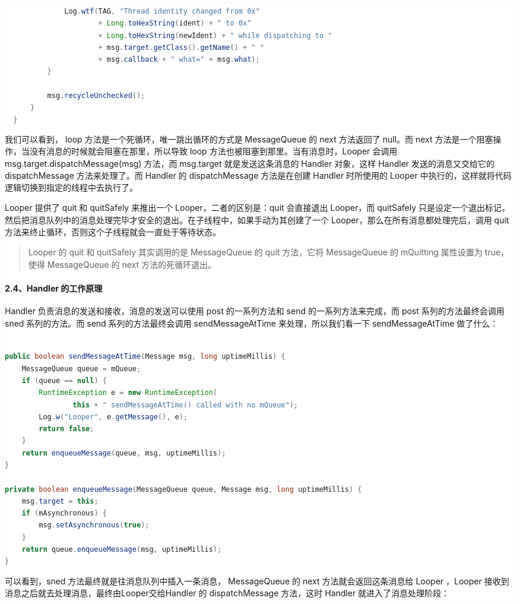 ```java
              Log.wtf(TAG, "Thread identity changed from 0x"
                      + Long.toHexString(ident) + " to 0x"
                      + Long.toHexString(newIdent) + " while dispatching to "
                      + msg.target.getClass().getName() + " "
                      + msg.callback + " what=" + msg.what);
          }

          msg.recycleUnchecked();
      }
  }

```

我们可以看到， loop 方法是一个死循环，唯一跳出循环的方式是 MessageQueue 的 next 方法返回了 null。而 next 方法是一个阻塞操作，当没有消息的时候就会阻塞在那里，所以导致 loop 方法也被阻塞到那里。当有消息时，Looper 会调用 msg.target.dispatchMessage(msg) 方法，而 msg.target 就是发送这条消息的 Handler 对象，这样 Handler 发送的消息又交给它的 dispatchMessage 方法来处理了。而 Handler 的 dispatchMessage 方法是在创建 Handler 时所使用的 Looper 中执行的，这样就将代码逻辑切换到指定的线程中去执行了。

Looper 提供了 quit 和 quitSafely 来推出一个 Looper，二者的区别是：quit 会直接退出 Looper，而 quitSafely 只是设定一个退出标记，然后把消息队列中的消息处理完毕才安全的退出。在子线程中，如果手动为其创建了一个 Looper，那么在所有消息都处理完后，调用 quit 方法来终止循环，否则这个子线程就会一直处于等待状态。

> Looper 的 quit 和 quitSafely 其实调用的是 MessageQueue 的 quit 方法，它将 MessageQueue 的 mQuitting 属性设置为 true，使得 MessageQueue 的 next 方法的死循环退出。

#### 2.4、Handler 的工作原理

Handler 负责消息的发送和接收，消息的发送可以使用 post 的一系列方法和 send 的一系列方法来完成，而 post 系列的方法最终会调用 sned 系列的方法。而 send 系列的方法最终会调用 sendMessageAtTime 来处理，所以我们看一下 sendMessageAtTime 做了什么：

```java

public boolean sendMessageAtTime(Message msg, long uptimeMillis) {
    MessageQueue queue = mQueue;
    if (queue == null) {
        RuntimeException e = new RuntimeException(
                this + " sendMessageAtTime() called with no mQueue");
        Log.w("Looper", e.getMessage(), e);
        return false;
    }
    return enqueueMessage(queue, msg, uptimeMillis);
}

private boolean enqueueMessage(MessageQueue queue, Message msg, long uptimeMillis) {
    msg.target = this;
    if (mAsynchronous) {
        msg.setAsynchronous(true);
    }
    return queue.enqueueMessage(msg, uptimeMillis);
}

```

可以看到，sned 方法最终就是往消息队列中插入一条消息， MessageQueue 的 next 方法就会返回这条消息给 Looper ，Looper 接收到消息之后就去处理消息，最终由Looper交给Handler 的 dispatchMessage 方法，这时 Handler 就进入了消息处理阶段：

